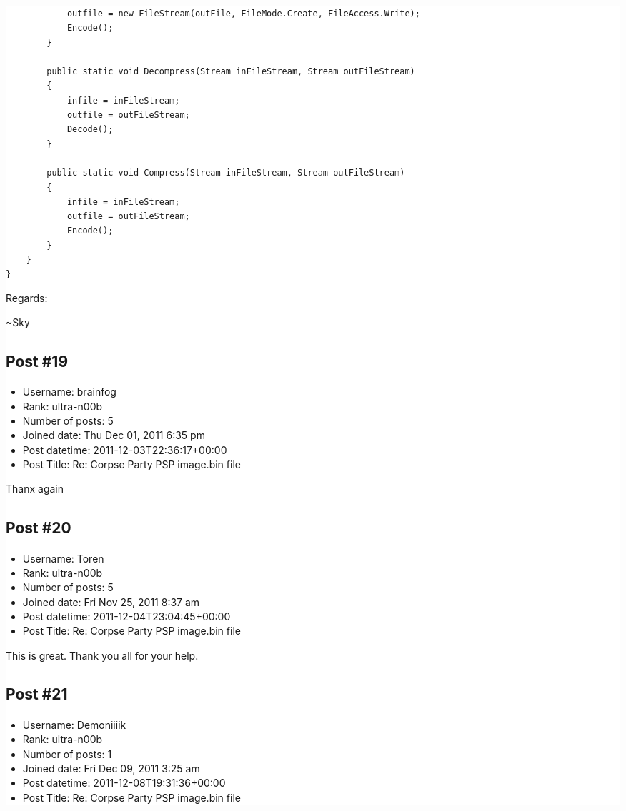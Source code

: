 ```
            outfile = new FileStream(outFile, FileMode.Create, FileAccess.Write);
            Encode();
        }

        public static void Decompress(Stream inFileStream, Stream outFileStream)
        {
            infile = inFileStream;
            outfile = outFileStream;
            Decode();
        }

        public static void Compress(Stream inFileStream, Stream outFileStream)
        {
            infile = inFileStream;
            outfile = outFileStream;
            Encode();
        }
    }
}
```


Regards:

~Sky
## Post #19
- Username: brainfog
- Rank: ultra-n00b
- Number of posts: 5
- Joined date: Thu Dec 01, 2011 6:35 pm
- Post datetime: 2011-12-03T22:36:17+00:00
- Post Title: Re: Corpse Party PSP image.bin file

Thanx again
## Post #20
- Username: Toren
- Rank: ultra-n00b
- Number of posts: 5
- Joined date: Fri Nov 25, 2011 8:37 am
- Post datetime: 2011-12-04T23:04:45+00:00
- Post Title: Re: Corpse Party PSP image.bin file

This is great. Thank you all for your help.
## Post #21
- Username: Demoniiiik
- Rank: ultra-n00b
- Number of posts: 1
- Joined date: Fri Dec 09, 2011 3:25 am
- Post datetime: 2011-12-08T19:31:36+00:00
- Post Title: Re: Corpse Party PSP image.bin file
